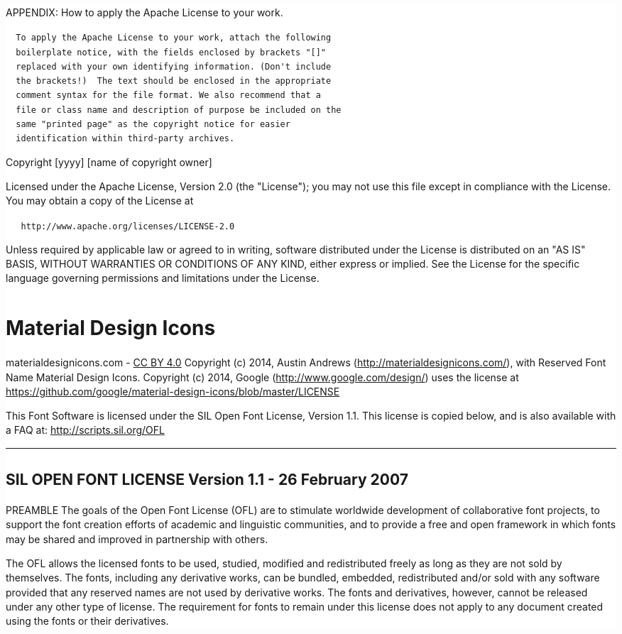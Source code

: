   APPENDIX: How to apply the Apache License to your work.

      To apply the Apache License to your work, attach the following
      boilerplate notice, with the fields enclosed by brackets "[]"
      replaced with your own identifying information. (Don't include
      the brackets!)  The text should be enclosed in the appropriate
      comment syntax for the file format. We also recommend that a
      file or class name and description of purpose be included on the
      same "printed page" as the copyright notice for easier
      identification within third-party archives.

   Copyright [yyyy] [name of copyright owner]

   Licensed under the Apache License, Version 2.0 (the "License");
   you may not use this file except in compliance with the License.
   You may obtain a copy of the License at

       http://www.apache.org/licenses/LICENSE-2.0

   Unless required by applicable law or agreed to in writing, software
   distributed under the License is distributed on an "AS IS" BASIS,
   WITHOUT WARRANTIES OR CONDITIONS OF ANY KIND, either express or implied.
   See the License for the specific language governing permissions and
   limitations under the License.

Material Design Icons
=====================
materialdesignicons.com - [CC BY 4.0](https://creativecommons.org/licenses/by/4.0/ "Creative Commons Attribution 4.0")
Copyright (c) 2014, Austin Andrews (http://materialdesignicons.com/),
with Reserved Font Name Material Design Icons.
Copyright (c) 2014, Google (http://www.google.com/design/)
uses the license at https://github.com/google/material-design-icons/blob/master/LICENSE

This Font Software is licensed under the SIL Open Font License, Version 1.1.
This license is copied below, and is also available with a FAQ at:
http://scripts.sil.org/OFL


-----------------------------------------------------------
SIL OPEN FONT LICENSE Version 1.1 - 26 February 2007
-----------------------------------------------------------

PREAMBLE
The goals of the Open Font License (OFL) are to stimulate worldwide
development of collaborative font projects, to support the font creation
efforts of academic and linguistic communities, and to provide a free and
open framework in which fonts may be shared and improved in partnership
with others.

The OFL allows the licensed fonts to be used, studied, modified and
redistributed freely as long as they are not sold by themselves. The
fonts, including any derivative works, can be bundled, embedded,
redistributed and/or sold with any software provided that any reserved
names are not used by derivative works. The fonts and derivatives,
however, cannot be released under any other type of license. The
requirement for fonts to remain under this license does not apply
to any document created using the fonts or their derivatives.
